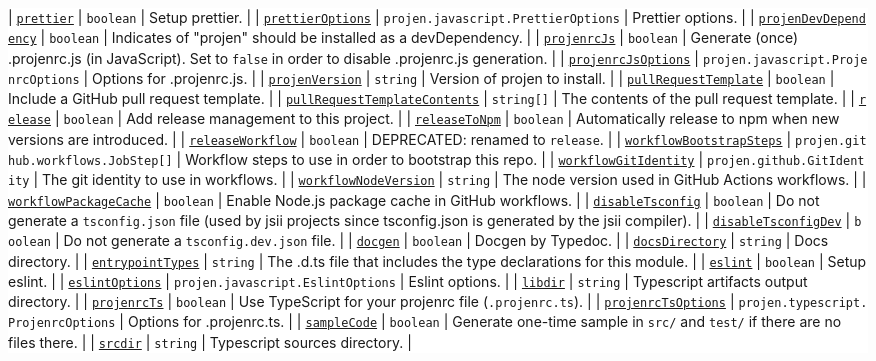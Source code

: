 | <code><a href="#@findlay20/projen-react-native-amplify.ReactNativeAmplifyProjectOptions.property.prettier">prettier</a></code> | <code>boolean</code> | Setup prettier. |
| <code><a href="#@findlay20/projen-react-native-amplify.ReactNativeAmplifyProjectOptions.property.prettierOptions">prettierOptions</a></code> | <code>projen.javascript.PrettierOptions</code> | Prettier options. |
| <code><a href="#@findlay20/projen-react-native-amplify.ReactNativeAmplifyProjectOptions.property.projenDevDependency">projenDevDependency</a></code> | <code>boolean</code> | Indicates of "projen" should be installed as a devDependency. |
| <code><a href="#@findlay20/projen-react-native-amplify.ReactNativeAmplifyProjectOptions.property.projenrcJs">projenrcJs</a></code> | <code>boolean</code> | Generate (once) .projenrc.js (in JavaScript). Set to `false` in order to disable .projenrc.js generation. |
| <code><a href="#@findlay20/projen-react-native-amplify.ReactNativeAmplifyProjectOptions.property.projenrcJsOptions">projenrcJsOptions</a></code> | <code>projen.javascript.ProjenrcOptions</code> | Options for .projenrc.js. |
| <code><a href="#@findlay20/projen-react-native-amplify.ReactNativeAmplifyProjectOptions.property.projenVersion">projenVersion</a></code> | <code>string</code> | Version of projen to install. |
| <code><a href="#@findlay20/projen-react-native-amplify.ReactNativeAmplifyProjectOptions.property.pullRequestTemplate">pullRequestTemplate</a></code> | <code>boolean</code> | Include a GitHub pull request template. |
| <code><a href="#@findlay20/projen-react-native-amplify.ReactNativeAmplifyProjectOptions.property.pullRequestTemplateContents">pullRequestTemplateContents</a></code> | <code>string[]</code> | The contents of the pull request template. |
| <code><a href="#@findlay20/projen-react-native-amplify.ReactNativeAmplifyProjectOptions.property.release">release</a></code> | <code>boolean</code> | Add release management to this project. |
| <code><a href="#@findlay20/projen-react-native-amplify.ReactNativeAmplifyProjectOptions.property.releaseToNpm">releaseToNpm</a></code> | <code>boolean</code> | Automatically release to npm when new versions are introduced. |
| <code><a href="#@findlay20/projen-react-native-amplify.ReactNativeAmplifyProjectOptions.property.releaseWorkflow">releaseWorkflow</a></code> | <code>boolean</code> | DEPRECATED: renamed to `release`. |
| <code><a href="#@findlay20/projen-react-native-amplify.ReactNativeAmplifyProjectOptions.property.workflowBootstrapSteps">workflowBootstrapSteps</a></code> | <code>projen.github.workflows.JobStep[]</code> | Workflow steps to use in order to bootstrap this repo. |
| <code><a href="#@findlay20/projen-react-native-amplify.ReactNativeAmplifyProjectOptions.property.workflowGitIdentity">workflowGitIdentity</a></code> | <code>projen.github.GitIdentity</code> | The git identity to use in workflows. |
| <code><a href="#@findlay20/projen-react-native-amplify.ReactNativeAmplifyProjectOptions.property.workflowNodeVersion">workflowNodeVersion</a></code> | <code>string</code> | The node version used in GitHub Actions workflows. |
| <code><a href="#@findlay20/projen-react-native-amplify.ReactNativeAmplifyProjectOptions.property.workflowPackageCache">workflowPackageCache</a></code> | <code>boolean</code> | Enable Node.js package cache in GitHub workflows. |
| <code><a href="#@findlay20/projen-react-native-amplify.ReactNativeAmplifyProjectOptions.property.disableTsconfig">disableTsconfig</a></code> | <code>boolean</code> | Do not generate a `tsconfig.json` file (used by jsii projects since tsconfig.json is generated by the jsii compiler). |
| <code><a href="#@findlay20/projen-react-native-amplify.ReactNativeAmplifyProjectOptions.property.disableTsconfigDev">disableTsconfigDev</a></code> | <code>boolean</code> | Do not generate a `tsconfig.dev.json` file. |
| <code><a href="#@findlay20/projen-react-native-amplify.ReactNativeAmplifyProjectOptions.property.docgen">docgen</a></code> | <code>boolean</code> | Docgen by Typedoc. |
| <code><a href="#@findlay20/projen-react-native-amplify.ReactNativeAmplifyProjectOptions.property.docsDirectory">docsDirectory</a></code> | <code>string</code> | Docs directory. |
| <code><a href="#@findlay20/projen-react-native-amplify.ReactNativeAmplifyProjectOptions.property.entrypointTypes">entrypointTypes</a></code> | <code>string</code> | The .d.ts file that includes the type declarations for this module. |
| <code><a href="#@findlay20/projen-react-native-amplify.ReactNativeAmplifyProjectOptions.property.eslint">eslint</a></code> | <code>boolean</code> | Setup eslint. |
| <code><a href="#@findlay20/projen-react-native-amplify.ReactNativeAmplifyProjectOptions.property.eslintOptions">eslintOptions</a></code> | <code>projen.javascript.EslintOptions</code> | Eslint options. |
| <code><a href="#@findlay20/projen-react-native-amplify.ReactNativeAmplifyProjectOptions.property.libdir">libdir</a></code> | <code>string</code> | Typescript  artifacts output directory. |
| <code><a href="#@findlay20/projen-react-native-amplify.ReactNativeAmplifyProjectOptions.property.projenrcTs">projenrcTs</a></code> | <code>boolean</code> | Use TypeScript for your projenrc file (`.projenrc.ts`). |
| <code><a href="#@findlay20/projen-react-native-amplify.ReactNativeAmplifyProjectOptions.property.projenrcTsOptions">projenrcTsOptions</a></code> | <code>projen.typescript.ProjenrcOptions</code> | Options for .projenrc.ts. |
| <code><a href="#@findlay20/projen-react-native-amplify.ReactNativeAmplifyProjectOptions.property.sampleCode">sampleCode</a></code> | <code>boolean</code> | Generate one-time sample in `src/` and `test/` if there are no files there. |
| <code><a href="#@findlay20/projen-react-native-amplify.ReactNativeAmplifyProjectOptions.property.srcdir">srcdir</a></code> | <code>string</code> | Typescript sources directory. |